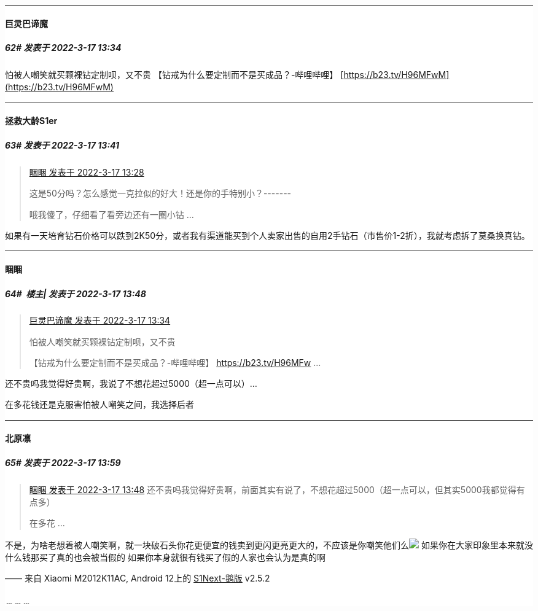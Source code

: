 *****

####  巨灵巴谛魔  
##### 62#       发表于 2022-3-17 13:34

怕被人嘲笑就买颗裸钻定制呗，又不贵
【钻戒为什么要定制而不是买成品？-哔哩哔哩】 [https://b23.tv/H96MFwM](https://b23.tv/H96MFwM)

*****

####  拯救大龄S1er  
##### 63#       发表于 2022-3-17 13:41

<blockquote><a href="httphttps://bbs.saraba1st.com/2b/forum.php?mod=redirect&amp;goto=findpost&amp;pid=55078779&amp;ptid=2058364" target="_blank">睏睏 发表于 2022-3-17 13:28</a>

这是50分吗？怎么感觉一克拉似的好大！还是你的手特别小？-------

哦我傻了，仔细看了看旁边还有一圈小钻 ...</blockquote>
如果有一天培育钻石价格可以跌到2K50分，或者我有渠道能买到个人卖家出售的自用2手钻石（市售价1-2折），我就考虑拆了莫桑换真钻。

*****

####  睏睏  
##### 64#         楼主| 发表于 2022-3-17 13:48

<blockquote><a href="httphttps://bbs.saraba1st.com/2b/forum.php?mod=redirect&amp;goto=findpost&amp;pid=55078864&amp;ptid=2058364" target="_blank">巨灵巴谛魔 发表于 2022-3-17 13:34</a>

怕被人嘲笑就买颗裸钻定制呗，又不贵

【钻戒为什么要定制而不是买成品？-哔哩哔哩】 https://b23.tv/H96MFw ...</blockquote>
还不贵吗我觉得好贵啊，我说了不想花超过5000（超一点可以）…

在多花钱还是克服害怕被人嘲笑之间，我选择后者



*****

####  北原凛  
##### 65#       发表于 2022-3-17 13:59

<blockquote><a href="httphttps://bbs.saraba1st.com/2b/forum.php?mod=redirect&amp;goto=findpost&amp;pid=55079076&amp;ptid=2058364" target="_blank">睏睏 发表于 2022-3-17 13:48</a>
还不贵吗我觉得好贵啊，前面其实有说了，不想花超过5000（超一点可以，但其实5000我都觉得有点多）

在多花 ...</blockquote>
不是，为啥老想着被人嘲笑啊，就一块破石头你花更便宜的钱卖到更闪更亮更大的，不应该是你嘲笑他们么<img src="https://static.saraba1st.com/image/smiley/face2017/004.gif" referrerpolicy="no-referrer">
如果你在大家印象里本来就没什么钱那买了真的也会被当假的
如果你本身就很有钱买了假的人家也会认为是真的啊

—— 来自 Xiaomi M2012K11AC, Android 12上的 [S1Next-鹅版](https://github.com/ykrank/S1-Next/releases) v2.5.2

﹍﹍﹍
